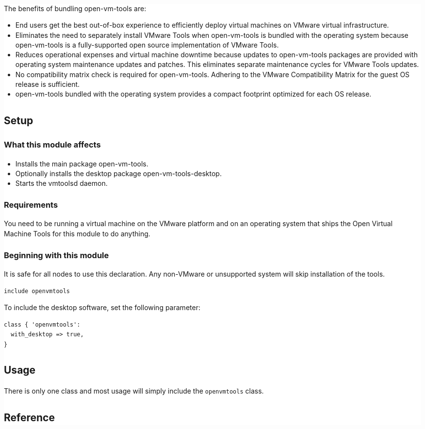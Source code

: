 The benefits of bundling open-vm-tools are:

* End users get the best out-of-box experience to efficiently deploy virtual
  machines on VMware virtual infrastructure.
* Eliminates the need to separately install VMware Tools when open-vm-tools is
  bundled with the operating system because open-vm-tools is a fully-supported
  open source implementation of VMware Tools.
* Reduces operational expenses and virtual machine downtime because updates to
  open-vm-tools packages are provided with operating system maintenance updates
  and patches. This eliminates separate maintenance cycles for VMware Tools
  updates.
* No compatibility matrix check is required for open-vm-tools. Adhering to the
  VMware Compatibility Matrix for the guest OS release is sufficient.
* open-vm-tools bundled with the operating system provides a compact footprint
  optimized for each OS release.

## Setup

### What this module affects

* Installs the main package open-vm-tools.
* Optionally installs the desktop package open-vm-tools-desktop.
* Starts the vmtoolsd daemon.

### Requirements

You need to be running a virtual machine on the VMware platform and on an
operating system that ships the Open Virtual Machine Tools for this module
to do anything.

### Beginning with this module

It is safe for all nodes to use this declaration.  Any non-VMware or unsupported
system will skip installation of the tools.

```puppet
include openvmtools
```

To include the desktop software, set the following parameter:

```puppet
class { 'openvmtools':
  with_desktop => true,
}
```

## Usage

There is only one class and most usage will simply include the `openvmtools`
class.

## Reference

